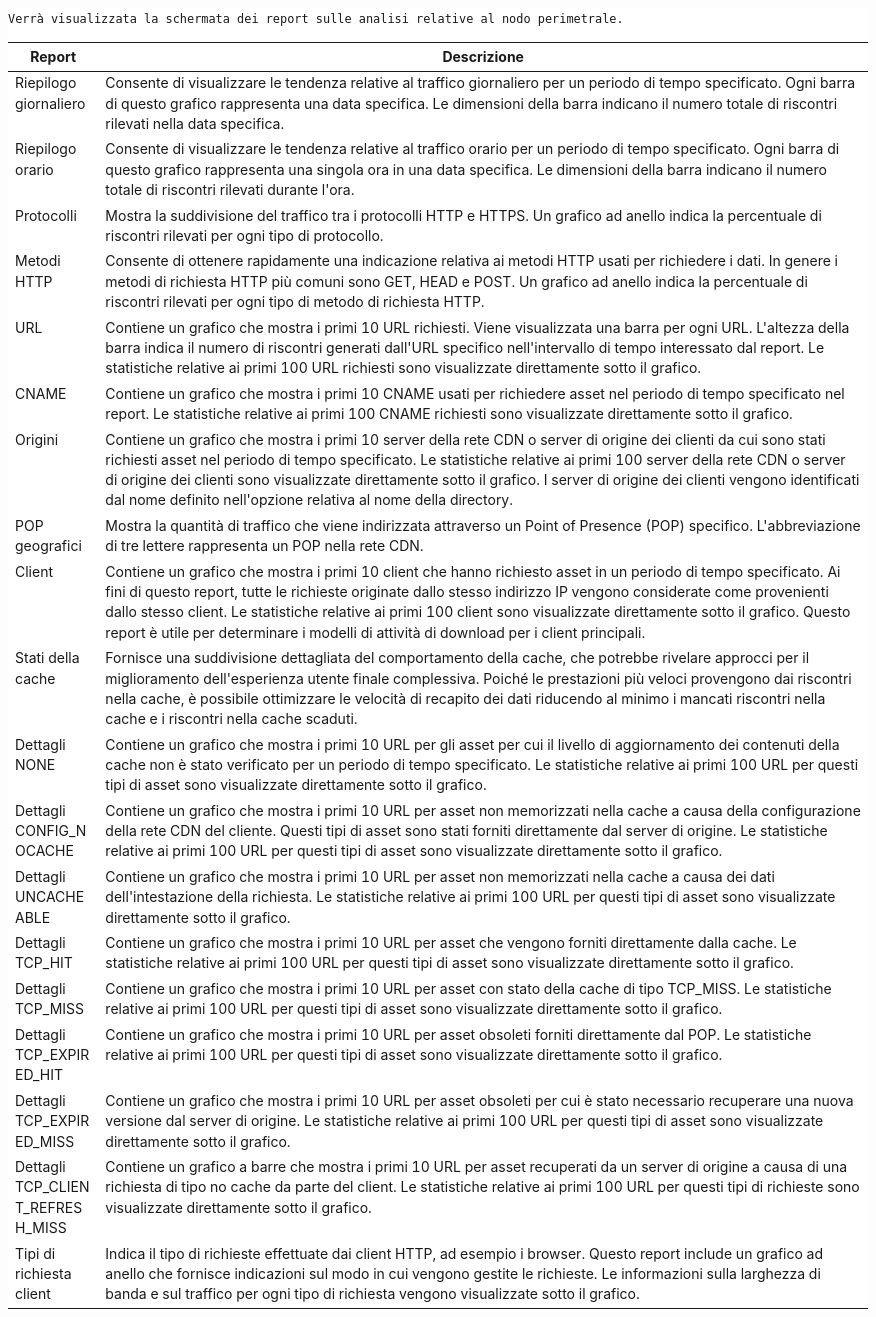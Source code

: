     Verrà visualizzata la schermata dei report sulle analisi relative al nodo perimetrale.

| Report | Descrizione |
| --- | --- |
| Riepilogo giornaliero |Consente di visualizzare le tendenza relative al traffico giornaliero per un periodo di tempo specificato. Ogni barra di questo grafico rappresenta una data specifica. Le dimensioni della barra indicano il numero totale di riscontri rilevati nella data specifica. |
| Riepilogo orario |Consente di visualizzare le tendenza relative al traffico orario per un periodo di tempo specificato. Ogni barra di questo grafico rappresenta una singola ora in una data specifica. Le dimensioni della barra indicano il numero totale di riscontri rilevati durante l'ora. |
| Protocolli |Mostra la suddivisione del traffico tra i protocolli HTTP e HTTPS. Un grafico ad anello indica la percentuale di riscontri rilevati per ogni tipo di protocollo. |
| Metodi HTTP |Consente di ottenere rapidamente una indicazione relativa ai metodi HTTP usati per richiedere i dati. In genere i metodi di richiesta HTTP più comuni sono GET, HEAD e POST. Un grafico ad anello indica la percentuale di riscontri rilevati per ogni tipo di metodo di richiesta HTTP. |
| URL |Contiene un grafico che mostra i primi 10 URL richiesti. Viene visualizzata una barra per ogni URL. L'altezza della barra indica il numero di riscontri generati dall'URL specifico nell'intervallo di tempo interessato dal report. Le statistiche relative ai primi 100 URL richiesti sono visualizzate direttamente sotto il grafico. |
| CNAME |Contiene un grafico che mostra i primi 10 CNAME usati per richiedere asset nel periodo di tempo specificato nel report. Le statistiche relative ai primi 100 CNAME richiesti sono visualizzate direttamente sotto il grafico. |
| Origini |Contiene un grafico che mostra i primi 10 server della rete CDN o server di origine dei clienti da cui sono stati richiesti asset nel periodo di tempo specificato. Le statistiche relative ai primi 100 server della rete CDN o server di origine dei clienti sono visualizzate direttamente sotto il grafico. I server di origine dei clienti vengono identificati dal nome definito nell'opzione relativa al nome della directory. |
| POP geografici |Mostra la quantità di traffico che viene indirizzata attraverso un Point of Presence (POP) specifico. L'abbreviazione di tre lettere rappresenta un POP nella rete CDN. |
| Client |Contiene un grafico che mostra i primi 10 client che hanno richiesto asset in un periodo di tempo specificato. Ai fini di questo report, tutte le richieste originate dallo stesso indirizzo IP vengono considerate come provenienti dallo stesso client. Le statistiche relative ai primi 100 client sono visualizzate direttamente sotto il grafico. Questo report è utile per determinare i modelli di attività di download per i client principali. |
| Stati della cache |Fornisce una suddivisione dettagliata del comportamento della cache, che potrebbe rivelare approcci per il miglioramento dell'esperienza utente finale complessiva. Poiché le prestazioni più veloci provengono dai riscontri nella cache, è possibile ottimizzare le velocità di recapito dei dati riducendo al minimo i mancati riscontri nella cache e i riscontri nella cache scaduti. |
| Dettagli NONE |Contiene un grafico che mostra i primi 10 URL per gli asset per cui il livello di aggiornamento dei contenuti della cache non è stato verificato per un periodo di tempo specificato. Le statistiche relative ai primi 100 URL per questi tipi di asset sono visualizzate direttamente sotto il grafico. |
| Dettagli CONFIG_NOCACHE |Contiene un grafico che mostra i primi 10 URL per asset non memorizzati nella cache a causa della configurazione della rete CDN del cliente. Questi tipi di asset sono stati forniti direttamente dal server di origine. Le statistiche relative ai primi 100 URL per questi tipi di asset sono visualizzate direttamente sotto il grafico. |
| Dettagli UNCACHEABLE |Contiene un grafico che mostra i primi 10 URL per asset non memorizzati nella cache a causa dei dati dell'intestazione della richiesta. Le statistiche relative ai primi 100 URL per questi tipi di asset sono visualizzate direttamente sotto il grafico. |
| Dettagli TCP_HIT |Contiene un grafico che mostra i primi 10 URL per asset che vengono forniti direttamente dalla cache. Le statistiche relative ai primi 100 URL per questi tipi di asset sono visualizzate direttamente sotto il grafico. |
| Dettagli TCP_MISS |Contiene un grafico che mostra i primi 10 URL per asset con stato della cache di tipo TCP_MISS. Le statistiche relative ai primi 100 URL per questi tipi di asset sono visualizzate direttamente sotto il grafico. |
| Dettagli TCP_EXPIRED_HIT |Contiene un grafico che mostra i primi 10 URL per asset obsoleti forniti direttamente dal POP. Le statistiche relative ai primi 100 URL per questi tipi di asset sono visualizzate direttamente sotto il grafico. |
| Dettagli TCP_EXPIRED_MISS |Contiene un grafico che mostra i primi 10 URL per asset obsoleti per cui è stato necessario recuperare una nuova versione dal server di origine. Le statistiche relative ai primi 100 URL per questi tipi di asset sono visualizzate direttamente sotto il grafico. |
| Dettagli TCP_CLIENT_REFRESH_MISS |Contiene un grafico a barre che mostra i primi 10 URL per asset recuperati da un server di origine a causa di una richiesta di tipo no cache da parte del client. Le statistiche relative ai primi 100 URL per questi tipi di richieste sono visualizzate direttamente sotto il grafico. |
| Tipi di richiesta client |Indica il tipo di richieste effettuate dai client HTTP, ad esempio i browser. Questo report include un grafico ad anello che fornisce indicazioni sul modo in cui vengono gestite le richieste. Le informazioni sulla larghezza di banda e sul traffico per ogni tipo di richiesta vengono visualizzate sotto il grafico. |